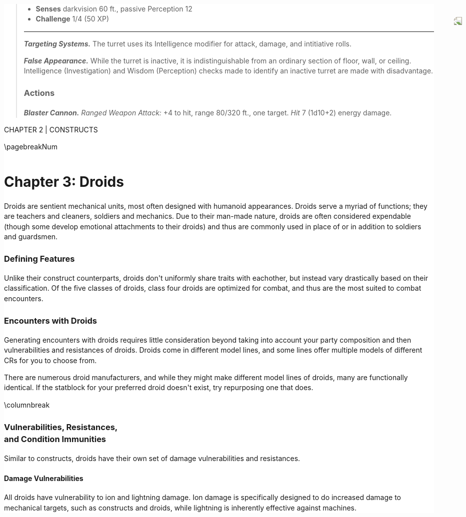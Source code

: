 > - **Senses** darkvision 60 ft., passive Perception 12
> - **Challenge** 1/4 (50 XP)
> ___
> ***Targeting Systems.*** The turret uses its Intelligence modifier for attack, damage, and intitiative rolls.
>
> ***False Appearance.*** While the turret is inactive, it is indistinguishable from an ordinary section of floor, wall, or ceiling. Intelligence (Investigation) and Wisdom (Perception) checks made to identify an inactive turret are made with disadvantage.
> ### Actions
> ***Blaster Cannon.*** *Ranged Weapon Attack:* +4 to hit, range 80/320 ft., one target. *Hit* 7 (1d10+2) energy damage.

<img src='https://www.gmbinder.com/images/y6GZSt1.png' 
  style='position:absolute; top:50px; right:20px; width:500px;filter:brightness(100%)contrast(110%) grayscale(0%)hue-rotate(0deg) opacity(100%)saturate(75%)sepia(25%);transform:scaleX(-1)'/>

<div class='footnote'>CHAPTER 2 | CONSTRUCTS</div>

\pagebreakNum

# Chapter 3: Droids
Droids are sentient mechanical units, most often designed with humanoid appearances. Droids serve a myriad of functions; they are teachers and cleaners, soldiers and mechanics. Due to their man-made nature, droids are often considered expendable (though some develop emotional attachments to their droids) and thus are commonly used in place of or in addition to soldiers and guardsmen.

### Defining Features
Unlike their construct counterparts, droids don't uniformly share traits with eachother, but instead vary drastically based on their classification. Of the five classes of droids, class four droids are optimized for combat, and thus are the most suited to combat encounters.

### Encounters with Droids
Generating encounters with droids requires little consideration beyond taking into account your party composition and then vulnerabilities and resistances of droids. Droids come in different model lines, and some lines offer multiple models of different CRs for you to choose from.

There are numerous droid manufacturers, and while they might make different model lines of droids, many are functionally identical. If the statblock for your preferred droid doesn't exist, try repurposing one that does.

\columnbreak

### Vulnerabilities, Resistances,<br> and Condition Immunities
Similar to constructs, droids have their own set of damage vulnerabilities and resistances.

#### Damage Vulnerabilities
All droids have vulnerability to ion and lightning damage. Ion damage is specifically designed to do increased damage to mechanical targets, such as constructs and droids, while lightning is inherently effective against machines.
